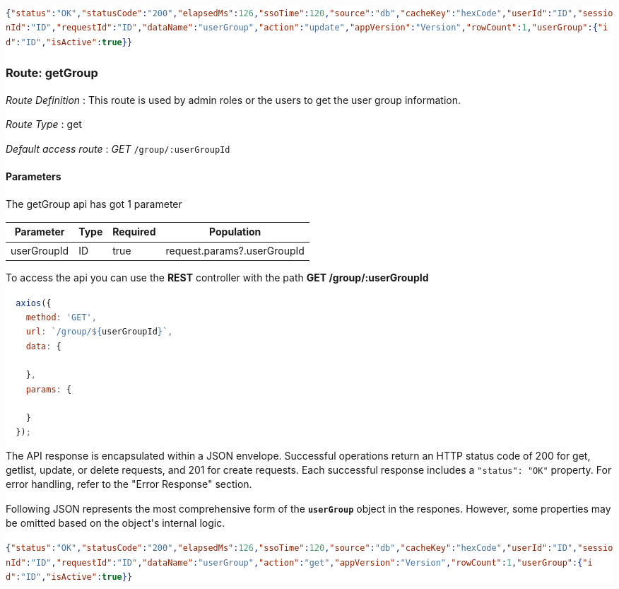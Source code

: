 ```json
{"status":"OK","statusCode":"200","elapsedMs":126,"ssoTime":120,"source":"db","cacheKey":"hexCode","userId":"ID","sessionId":"ID","requestId":"ID","dataName":"userGroup","action":"update","appVersion":"Version","rowCount":1,"userGroup":{"id":"ID","isActive":true}}
```  


  

### Route: getGroup
*Route Definition* : This route is used by admin roles or the users to get the user group information.

*Route Type* : get

*Default access route* : *GET* `/group/:userGroupId`

####  Parameters
The getGroup api has got 1 parameter  

| Parameter              | Type                   | Required | Population                   |
| ---------------------- | ---------------------- | -------- | ---------------------------- |
| userGroupId  | ID  | true | request.params?.userGroupId |

  

  



To access the api you can use the **REST** controller with the path **GET  /group/:userGroupId**
```js
  axios({
    method: 'GET',
    url: `/group/${userGroupId}`,
    data: {
    
    },
    params: {
    
    }
  });
```     
The API response is encapsulated within a JSON envelope. Successful operations return an HTTP status code of 200 for get, getlist, update, or delete requests, and 201 for create requests. Each successful response includes a `"status": "OK"` property. For error handling, refer to the "Error Response" section.

Following JSON represents the most comprehensive form of the **`userGroup`** object in the respones. However, some properties may be omitted based on the object's internal logic.



```json
{"status":"OK","statusCode":"200","elapsedMs":126,"ssoTime":120,"source":"db","cacheKey":"hexCode","userId":"ID","sessionId":"ID","requestId":"ID","dataName":"userGroup","action":"get","appVersion":"Version","rowCount":1,"userGroup":{"id":"ID","isActive":true}}
```  

